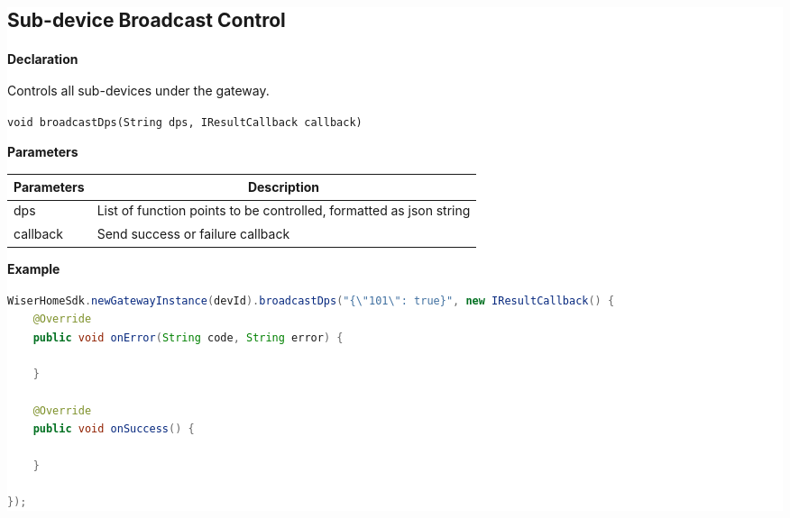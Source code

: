 ## Sub-device Broadcast Control

**Declaration**

Controls all sub-devices under the gateway.

```
void broadcastDps(String dps, IResultCallback callback)
```

**Parameters**

| Parameters | Description                                                  |
| ---------- | ------------------------------------------------------------ |
| dps        | List of function points to be controlled, formatted as json string |
| callback   | Send success or failure callback                             |

**Example**

```java
WiserHomeSdk.newGatewayInstance(devId).broadcastDps("{\"101\": true}", new IResultCallback() {
    @Override
    public void onError(String code, String error) {

    }
    
    @Override
    public void onSuccess() {
    
    }

});
```

